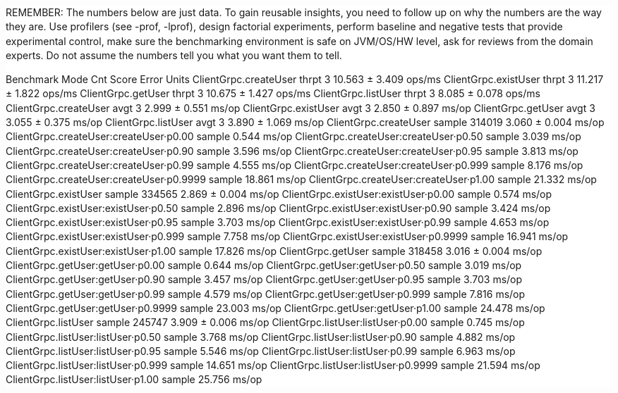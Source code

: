 REMEMBER: The numbers below are just data. To gain reusable insights, you need to follow up on
why the numbers are the way they are. Use profilers (see -prof, -lprof), design factorial
experiments, perform baseline and negative tests that provide experimental control, make sure
the benchmarking environment is safe on JVM/OS/HW level, ask for reviews from the domain experts.
Do not assume the numbers tell you what you want them to tell.

Benchmark                                   Mode     Cnt   Score   Error   Units
ClientGrpc.createUser                      thrpt       3  10.563 ± 3.409  ops/ms
ClientGrpc.existUser                       thrpt       3  11.217 ± 1.822  ops/ms
ClientGrpc.getUser                         thrpt       3  10.675 ± 1.427  ops/ms
ClientGrpc.listUser                        thrpt       3   8.085 ± 0.078  ops/ms
ClientGrpc.createUser                       avgt       3   2.999 ± 0.551   ms/op
ClientGrpc.existUser                        avgt       3   2.850 ± 0.897   ms/op
ClientGrpc.getUser                          avgt       3   3.055 ± 0.375   ms/op
ClientGrpc.listUser                         avgt       3   3.890 ± 1.069   ms/op
ClientGrpc.createUser                     sample  314019   3.060 ± 0.004   ms/op
ClientGrpc.createUser:createUser·p0.00    sample           0.544           ms/op
ClientGrpc.createUser:createUser·p0.50    sample           3.039           ms/op
ClientGrpc.createUser:createUser·p0.90    sample           3.596           ms/op
ClientGrpc.createUser:createUser·p0.95    sample           3.813           ms/op
ClientGrpc.createUser:createUser·p0.99    sample           4.555           ms/op
ClientGrpc.createUser:createUser·p0.999   sample           8.176           ms/op
ClientGrpc.createUser:createUser·p0.9999  sample          18.861           ms/op
ClientGrpc.createUser:createUser·p1.00    sample          21.332           ms/op
ClientGrpc.existUser                      sample  334565   2.869 ± 0.004   ms/op
ClientGrpc.existUser:existUser·p0.00      sample           0.574           ms/op
ClientGrpc.existUser:existUser·p0.50      sample           2.896           ms/op
ClientGrpc.existUser:existUser·p0.90      sample           3.424           ms/op
ClientGrpc.existUser:existUser·p0.95      sample           3.703           ms/op
ClientGrpc.existUser:existUser·p0.99      sample           4.653           ms/op
ClientGrpc.existUser:existUser·p0.999     sample           7.758           ms/op
ClientGrpc.existUser:existUser·p0.9999    sample          16.941           ms/op
ClientGrpc.existUser:existUser·p1.00      sample          17.826           ms/op
ClientGrpc.getUser                        sample  318458   3.016 ± 0.004   ms/op
ClientGrpc.getUser:getUser·p0.00          sample           0.644           ms/op
ClientGrpc.getUser:getUser·p0.50          sample           3.019           ms/op
ClientGrpc.getUser:getUser·p0.90          sample           3.457           ms/op
ClientGrpc.getUser:getUser·p0.95          sample           3.703           ms/op
ClientGrpc.getUser:getUser·p0.99          sample           4.579           ms/op
ClientGrpc.getUser:getUser·p0.999         sample           7.816           ms/op
ClientGrpc.getUser:getUser·p0.9999        sample          23.003           ms/op
ClientGrpc.getUser:getUser·p1.00          sample          24.478           ms/op
ClientGrpc.listUser                       sample  245747   3.909 ± 0.006   ms/op
ClientGrpc.listUser:listUser·p0.00        sample           0.745           ms/op
ClientGrpc.listUser:listUser·p0.50        sample           3.768           ms/op
ClientGrpc.listUser:listUser·p0.90        sample           4.882           ms/op
ClientGrpc.listUser:listUser·p0.95        sample           5.546           ms/op
ClientGrpc.listUser:listUser·p0.99        sample           6.963           ms/op
ClientGrpc.listUser:listUser·p0.999       sample          14.651           ms/op
ClientGrpc.listUser:listUser·p0.9999      sample          21.594           ms/op
ClientGrpc.listUser:listUser·p1.00        sample          25.756           ms/op

